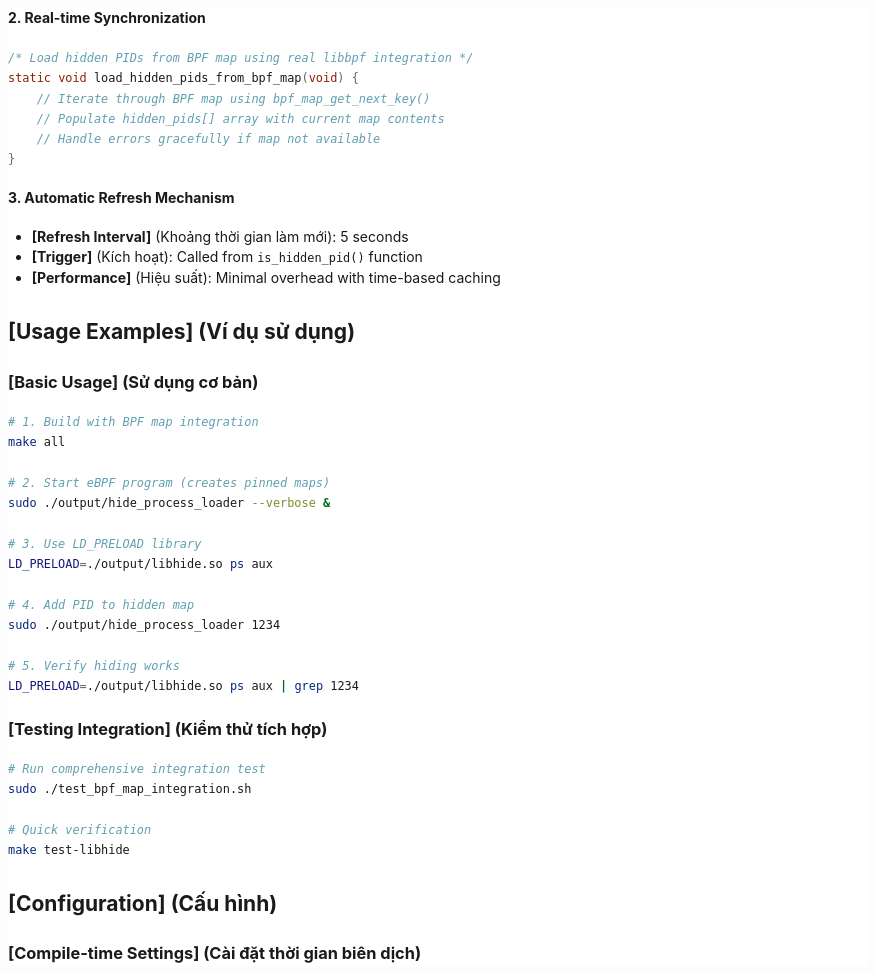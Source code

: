 #### **2. Real-time Synchronization**

```c
/* Load hidden PIDs from BPF map using real libbpf integration */
static void load_hidden_pids_from_bpf_map(void) {
    // Iterate through BPF map using bpf_map_get_next_key()
    // Populate hidden_pids[] array with current map contents
    // Handle errors gracefully if map not available
}
```

#### **3. Automatic Refresh Mechanism**

- **[Refresh Interval]** (Khoảng thời gian làm mới): 5 seconds
- **[Trigger]** (Kích hoạt): Called from `is_hidden_pid()` function
- **[Performance]** (Hiệu suất): Minimal overhead with time-based caching

## **[Usage Examples]** (Ví dụ sử dụng)

### **[Basic Usage]** (Sử dụng cơ bản)

```bash
# 1. Build with BPF map integration
make all

# 2. Start eBPF program (creates pinned maps)
sudo ./output/hide_process_loader --verbose &

# 3. Use LD_PRELOAD library
LD_PRELOAD=./output/libhide.so ps aux

# 4. Add PID to hidden map
sudo ./output/hide_process_loader 1234

# 5. Verify hiding works
LD_PRELOAD=./output/libhide.so ps aux | grep 1234
```

### **[Testing Integration]** (Kiểm thử tích hợp)

```bash
# Run comprehensive integration test
sudo ./test_bpf_map_integration.sh

# Quick verification
make test-libhide
```

## **[Configuration]** (Cấu hình)

### **[Compile-time Settings]** (Cài đặt thời gian biên dịch)
